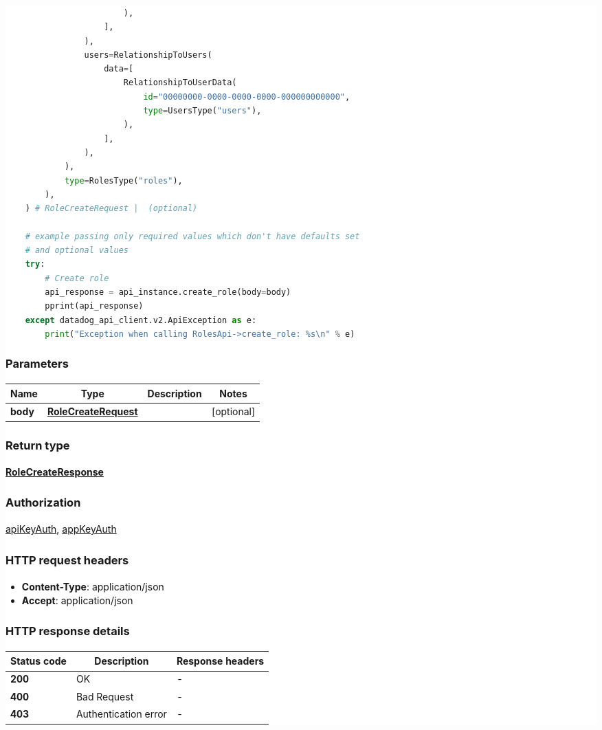 ```python
                        ),
                    ],
                ),
                users=RelationshipToUsers(
                    data=[
                        RelationshipToUserData(
                            id="00000000-0000-0000-0000-000000000000",
                            type=UsersType("users"),
                        ),
                    ],
                ),
            ),
            type=RolesType("roles"),
        ),
    ) # RoleCreateRequest |  (optional)

    # example passing only required values which don't have defaults set
    # and optional values
    try:
        # Create role
        api_response = api_instance.create_role(body=body)
        pprint(api_response)
    except datadog_api_client.v2.ApiException as e:
        print("Exception when calling RolesApi->create_role: %s\n" % e)
```

### Parameters

Name | Type | Description  | Notes
------------- | ------------- | ------------- | -------------
 **body** | [**RoleCreateRequest**](RoleCreateRequest.md)|  | [optional]

### Return type

[**RoleCreateResponse**](RoleCreateResponse.md)

### Authorization

[apiKeyAuth](README.md#apiKeyAuth), [appKeyAuth](README.md#appKeyAuth)

### HTTP request headers

 - **Content-Type**: application/json
 - **Accept**: application/json

### HTTP response details
| Status code | Description | Response headers |
|-------------|-------------|------------------|
**200** | OK |  -  |
**400** | Bad Request |  -  |
**403** | Authentication error |  -  |
